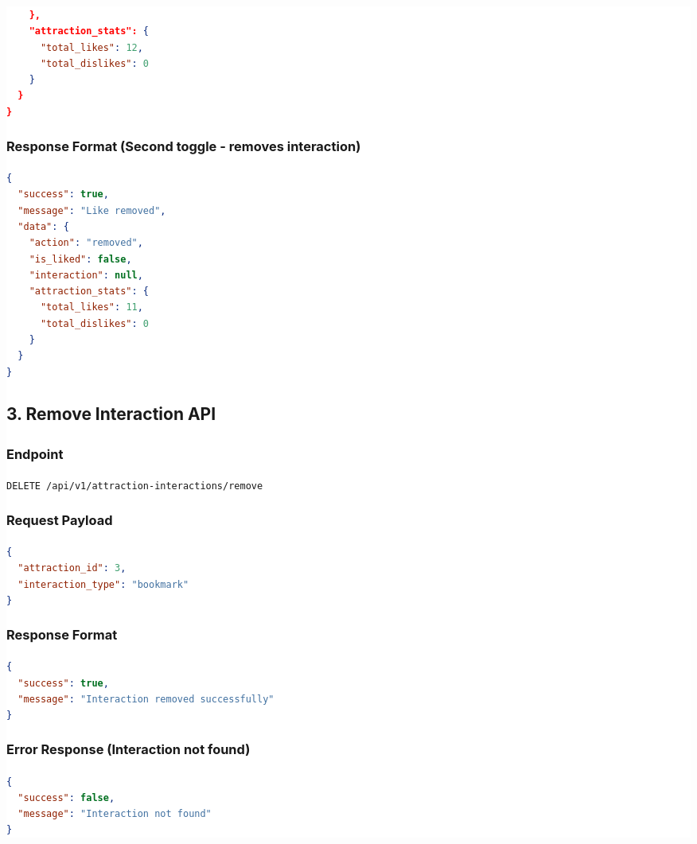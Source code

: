 ```json
    },
    "attraction_stats": {
      "total_likes": 12,
      "total_dislikes": 0
    }
  }
}
```

### Response Format (Second toggle - removes interaction)
```json
{
  "success": true,
  "message": "Like removed",
  "data": {
    "action": "removed",
    "is_liked": false,
    "interaction": null,
    "attraction_stats": {
      "total_likes": 11,
      "total_dislikes": 0
    }
  }
}
```

## 3. Remove Interaction API

### Endpoint
```
DELETE /api/v1/attraction-interactions/remove
```

### Request Payload
```json
{
  "attraction_id": 3,
  "interaction_type": "bookmark"
}
```

### Response Format
```json
{
  "success": true,
  "message": "Interaction removed successfully"
}
```

### Error Response (Interaction not found)
```json
{
  "success": false,
  "message": "Interaction not found"
}
```
